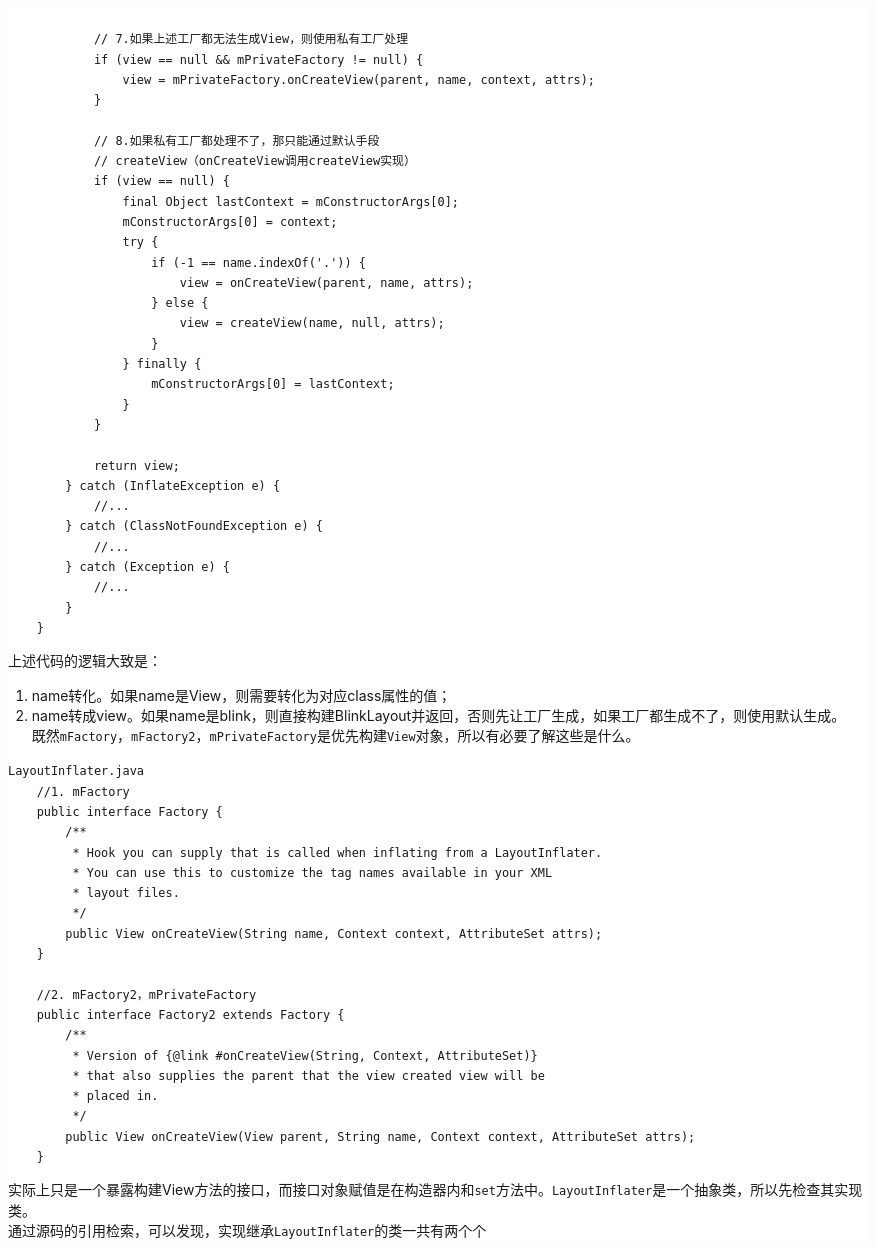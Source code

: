 ```

			// 7.如果上述工厂都无法生成View，则使用私有工厂处理
            if (view == null && mPrivateFactory != null) {
                view = mPrivateFactory.onCreateView(parent, name, context, attrs);
            }

			// 8.如果私有工厂都处理不了，那只能通过默认手段
			// createView（onCreateView调用createView实现）
            if (view == null) {
                final Object lastContext = mConstructorArgs[0];
                mConstructorArgs[0] = context;
                try {
                    if (-1 == name.indexOf('.')) {
                        view = onCreateView(parent, name, attrs);
                    } else {
                        view = createView(name, null, attrs);
                    }
                } finally {
                    mConstructorArgs[0] = lastContext;
                }
            }

            return view;
        } catch (InflateException e) {
			//...
        } catch (ClassNotFoundException e) {
			//...
        } catch (Exception e) {
			//...
        }
    }

```
上述代码的逻辑大致是：  
1. name转化。如果name是View，则需要转化为对应class属性的值；  
2. name转成view。如果name是blink，则直接构建BlinkLayout并返回，否则先让工厂生成，如果工厂都生成不了，则使用默认生成。  
既然`mFactory`，`mFactory2`，`mPrivateFactory`是优先构建`View`对象，所以有必要了解这些是什么。

```
LayoutInflater.java
	//1. mFactory
    public interface Factory {
        /**
         * Hook you can supply that is called when inflating from a LayoutInflater.
         * You can use this to customize the tag names available in your XML
         * layout files.
         */
        public View onCreateView(String name, Context context, AttributeSet attrs);
    }

	//2. mFactory2，mPrivateFactory
    public interface Factory2 extends Factory {
        /**
         * Version of {@link #onCreateView(String, Context, AttributeSet)}
         * that also supplies the parent that the view created view will be
         * placed in.
         */
        public View onCreateView(View parent, String name, Context context, AttributeSet attrs);
    }

```
实际上只是一个暴露构建View方法的接口，而接口对象赋值是在构造器内和`set`方法中。`LayoutInflater`是一个抽象类，所以先检查其实现类。  
通过源码的引用检索，可以发现，实现继承`LayoutInflater`的类一共有两个个
